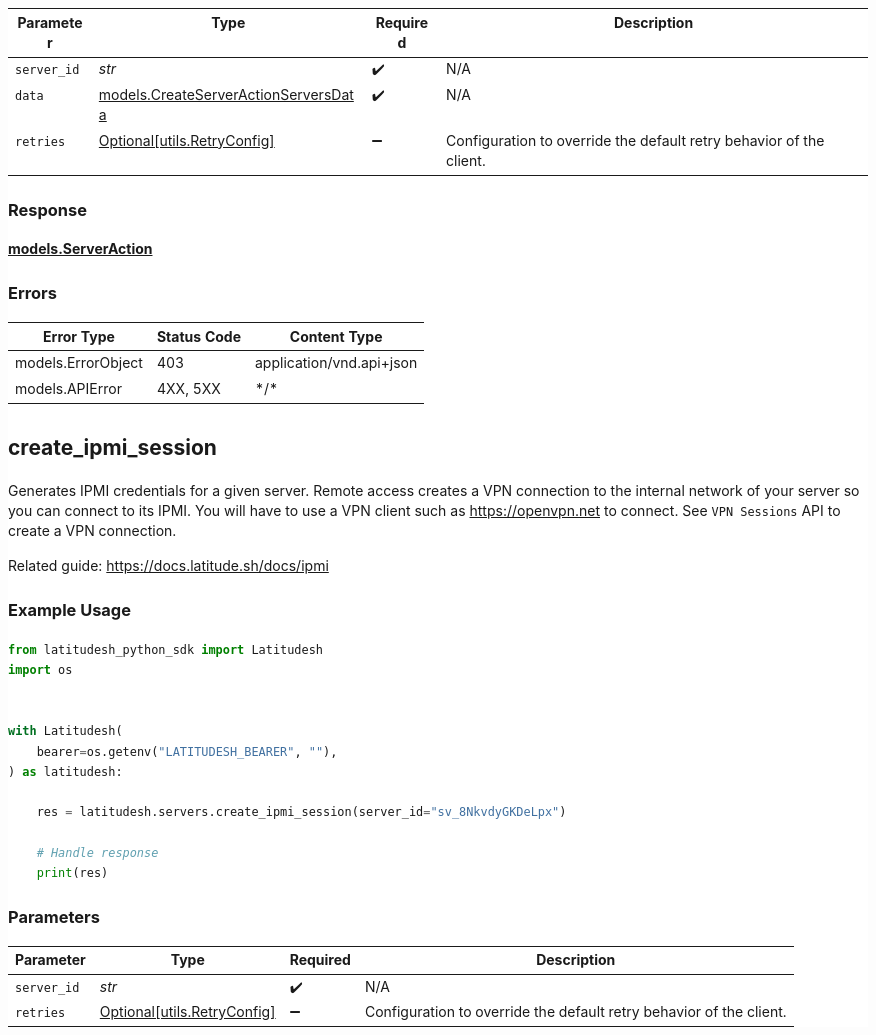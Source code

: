 | Parameter                                                                             | Type                                                                                  | Required                                                                              | Description                                                                           |
| ------------------------------------------------------------------------------------- | ------------------------------------------------------------------------------------- | ------------------------------------------------------------------------------------- | ------------------------------------------------------------------------------------- |
| `server_id`                                                                           | *str*                                                                                 | :heavy_check_mark:                                                                    | N/A                                                                                   |
| `data`                                                                                | [models.CreateServerActionServersData](../../models/createserveractionserversdata.md) | :heavy_check_mark:                                                                    | N/A                                                                                   |
| `retries`                                                                             | [Optional[utils.RetryConfig]](../../models/utils/retryconfig.md)                      | :heavy_minus_sign:                                                                    | Configuration to override the default retry behavior of the client.                   |

### Response

**[models.ServerAction](../../models/serveraction.md)**

### Errors

| Error Type               | Status Code              | Content Type             |
| ------------------------ | ------------------------ | ------------------------ |
| models.ErrorObject       | 403                      | application/vnd.api+json |
| models.APIError          | 4XX, 5XX                 | \*/\*                    |

## create_ipmi_session

Generates IPMI credentials for a given server. Remote access creates a VPN connection to the internal network of your server so you can connect to its IPMI.
You will have to use a VPN client such as https://openvpn.net to connect. See `VPN Sessions` API to create a VPN connection.

Related guide: https://docs.latitude.sh/docs/ipmi


### Example Usage

```python
from latitudesh_python_sdk import Latitudesh
import os


with Latitudesh(
    bearer=os.getenv("LATITUDESH_BEARER", ""),
) as latitudesh:

    res = latitudesh.servers.create_ipmi_session(server_id="sv_8NkvdyGKDeLpx")

    # Handle response
    print(res)

```

### Parameters

| Parameter                                                           | Type                                                                | Required                                                            | Description                                                         |
| ------------------------------------------------------------------- | ------------------------------------------------------------------- | ------------------------------------------------------------------- | ------------------------------------------------------------------- |
| `server_id`                                                         | *str*                                                               | :heavy_check_mark:                                                  | N/A                                                                 |
| `retries`                                                           | [Optional[utils.RetryConfig]](../../models/utils/retryconfig.md)    | :heavy_minus_sign:                                                  | Configuration to override the default retry behavior of the client. |
